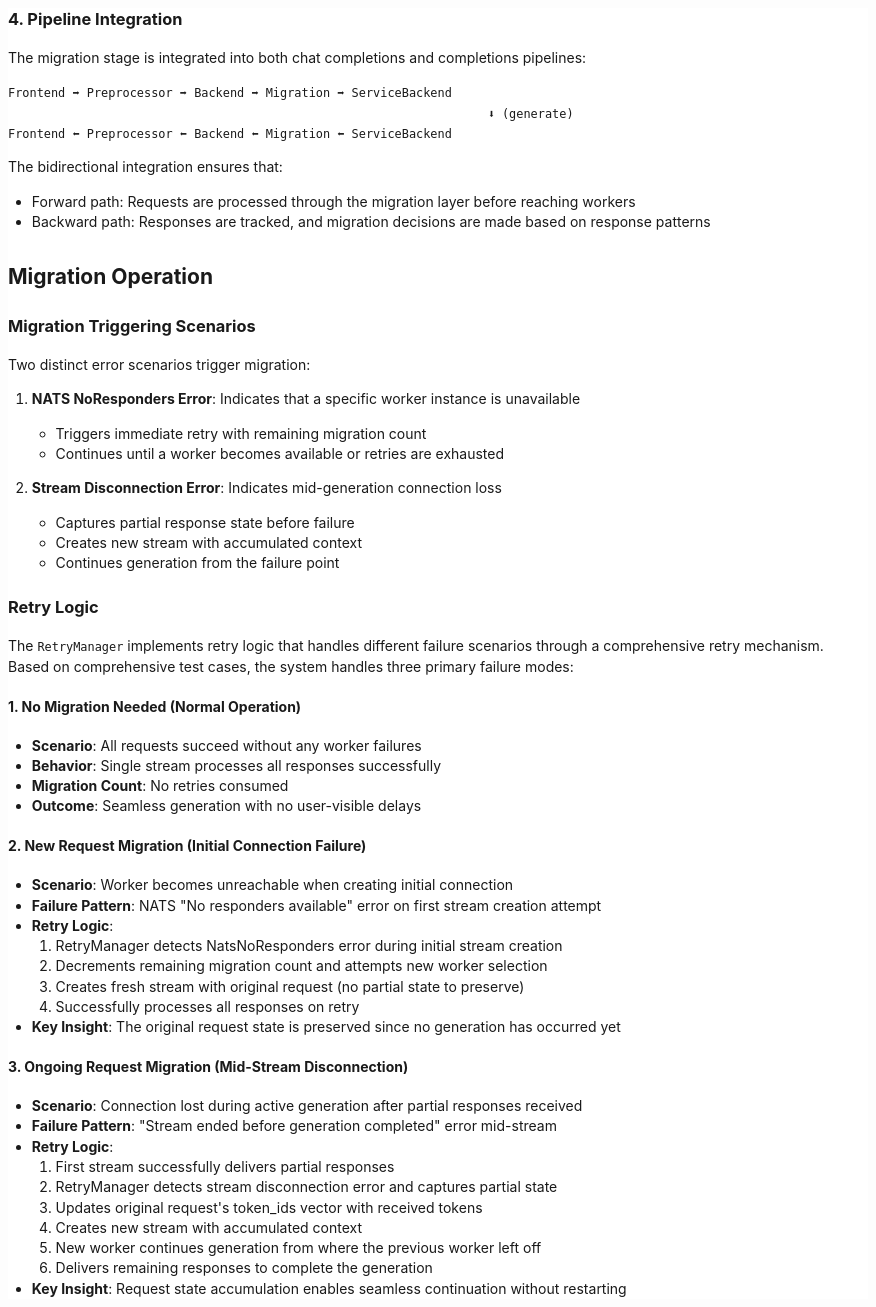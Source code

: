 ### 4. Pipeline Integration

The migration stage is integrated into both chat completions and completions pipelines:

```
Frontend ➡️ Preprocessor ➡️ Backend ➡️ Migration ➡️ ServiceBackend
                                                                   ⬇️ (generate)
Frontend ⬅️ Preprocessor ⬅️ Backend ⬅️ Migration ⬅️ ServiceBackend
```

The bidirectional integration ensures that:
- Forward path: Requests are processed through the migration layer before reaching workers
- Backward path: Responses are tracked, and migration decisions are made based on response
  patterns

## Migration Operation

### Migration Triggering Scenarios

Two distinct error scenarios trigger migration:

1. **NATS NoResponders Error**: Indicates that a specific worker instance is unavailable
   - Triggers immediate retry with remaining migration count
   - Continues until a worker becomes available or retries are exhausted

2. **Stream Disconnection Error**: Indicates mid-generation connection loss
   - Captures partial response state before failure
   - Creates new stream with accumulated context
   - Continues generation from the failure point

### Retry Logic

The `RetryManager` implements retry logic that handles different failure scenarios
through a comprehensive retry mechanism. Based on comprehensive test cases, the system handles
three primary failure modes:

#### 1. No Migration Needed (Normal Operation)
- **Scenario**: All requests succeed without any worker failures
- **Behavior**: Single stream processes all responses successfully
- **Migration Count**: No retries consumed
- **Outcome**: Seamless generation with no user-visible delays

#### 2. New Request Migration (Initial Connection Failure)
- **Scenario**: Worker becomes unreachable when creating initial connection
- **Failure Pattern**: NATS "No responders available" error on first stream creation attempt
- **Retry Logic**:
  1. RetryManager detects NatsNoResponders error during initial stream creation
  2. Decrements remaining migration count and attempts new worker selection
  3. Creates fresh stream with original request (no partial state to preserve)
  4. Successfully processes all responses on retry
- **Key Insight**: The original request state is preserved since no generation has occurred yet

#### 3. Ongoing Request Migration (Mid-Stream Disconnection)
- **Scenario**: Connection lost during active generation after partial responses received
- **Failure Pattern**: "Stream ended before generation completed" error mid-stream
- **Retry Logic**:
  1. First stream successfully delivers partial responses
  2. RetryManager detects stream disconnection error and captures partial state
  3. Updates original request's token_ids vector with received tokens
  4. Creates new stream with accumulated context
  5. New worker continues generation from where the previous worker left off
  6. Delivers remaining responses to complete the generation
- **Key Insight**: Request state accumulation enables seamless continuation without restarting

